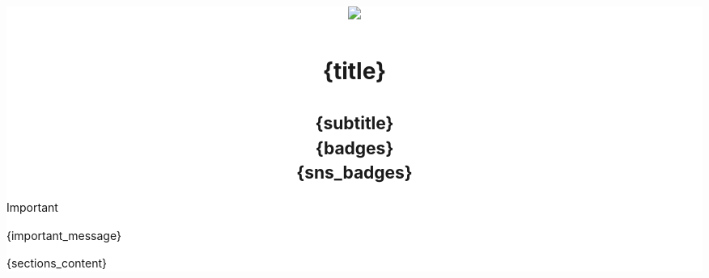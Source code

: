 <p align="center">
<img src="{icon_url}" width="100%">
<br>
<h1 align="center">{title}</h1>
<h2 align="center">
  {subtitle}
<br>
  {badges}
<br>
{sns_badges}

</h2>

</p>

>[!IMPORTANT]
>{important_message}

{sections_content}
